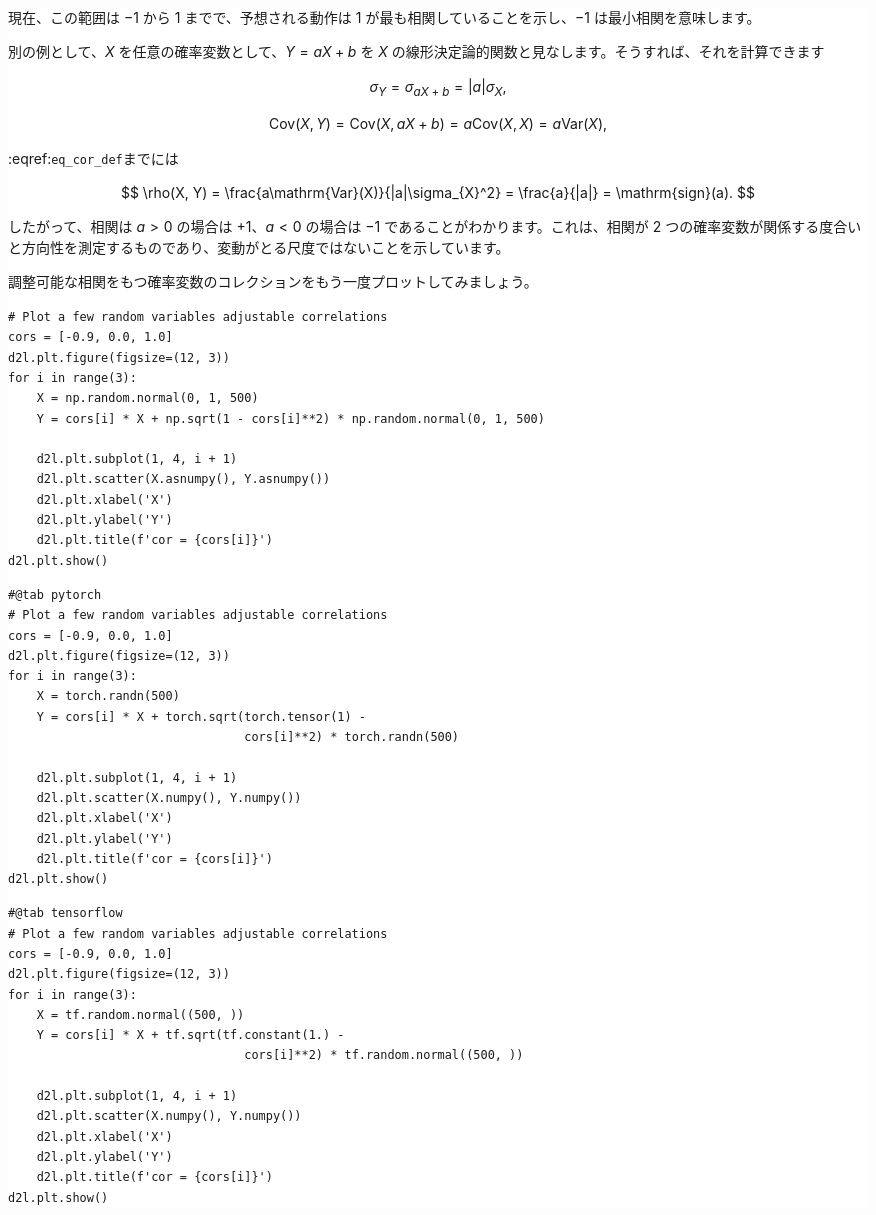 現在、この範囲は $-1$ から $1$ までで、予想される動作は $1$ が最も相関していることを示し、$-1$ は最小相関を意味します。 

別の例として、$X$ を任意の確率変数として、$Y=aX+b$ を $X$ の線形決定論的関数と見なします。そうすれば、それを計算できます 

$$\sigma_{Y} = \sigma_{aX+b} = |a|\sigma_{X},$$

$$\mathrm{Cov}(X, Y) = \mathrm{Cov}(X, aX+b) = a\mathrm{Cov}(X, X) = a\mathrm{Var}(X),$$

:eqref:`eq_cor_def`までには 

$$
\rho(X, Y) = \frac{a\mathrm{Var}(X)}{|a|\sigma_{X}^2} = \frac{a}{|a|} = \mathrm{sign}(a).
$$

したがって、相関は $a > 0$ の場合は $+1$、$a < 0$ の場合は $-1$ であることがわかります。これは、相関が 2 つの確率変数が関係する度合いと方向性を測定するものであり、変動がとる尺度ではないことを示しています。 

調整可能な相関をもつ確率変数のコレクションをもう一度プロットしてみましょう。

```{.python .input}
# Plot a few random variables adjustable correlations
cors = [-0.9, 0.0, 1.0]
d2l.plt.figure(figsize=(12, 3))
for i in range(3):
    X = np.random.normal(0, 1, 500)
    Y = cors[i] * X + np.sqrt(1 - cors[i]**2) * np.random.normal(0, 1, 500)

    d2l.plt.subplot(1, 4, i + 1)
    d2l.plt.scatter(X.asnumpy(), Y.asnumpy())
    d2l.plt.xlabel('X')
    d2l.plt.ylabel('Y')
    d2l.plt.title(f'cor = {cors[i]}')
d2l.plt.show()
```

```{.python .input}
#@tab pytorch
# Plot a few random variables adjustable correlations
cors = [-0.9, 0.0, 1.0]
d2l.plt.figure(figsize=(12, 3))
for i in range(3):
    X = torch.randn(500)
    Y = cors[i] * X + torch.sqrt(torch.tensor(1) -
                                 cors[i]**2) * torch.randn(500)

    d2l.plt.subplot(1, 4, i + 1)
    d2l.plt.scatter(X.numpy(), Y.numpy())
    d2l.plt.xlabel('X')
    d2l.plt.ylabel('Y')
    d2l.plt.title(f'cor = {cors[i]}')
d2l.plt.show()
```

```{.python .input}
#@tab tensorflow
# Plot a few random variables adjustable correlations
cors = [-0.9, 0.0, 1.0]
d2l.plt.figure(figsize=(12, 3))
for i in range(3):
    X = tf.random.normal((500, ))
    Y = cors[i] * X + tf.sqrt(tf.constant(1.) -
                                 cors[i]**2) * tf.random.normal((500, ))

    d2l.plt.subplot(1, 4, i + 1)
    d2l.plt.scatter(X.numpy(), Y.numpy())
    d2l.plt.xlabel('X')
    d2l.plt.ylabel('Y')
    d2l.plt.title(f'cor = {cors[i]}')
d2l.plt.show()
```